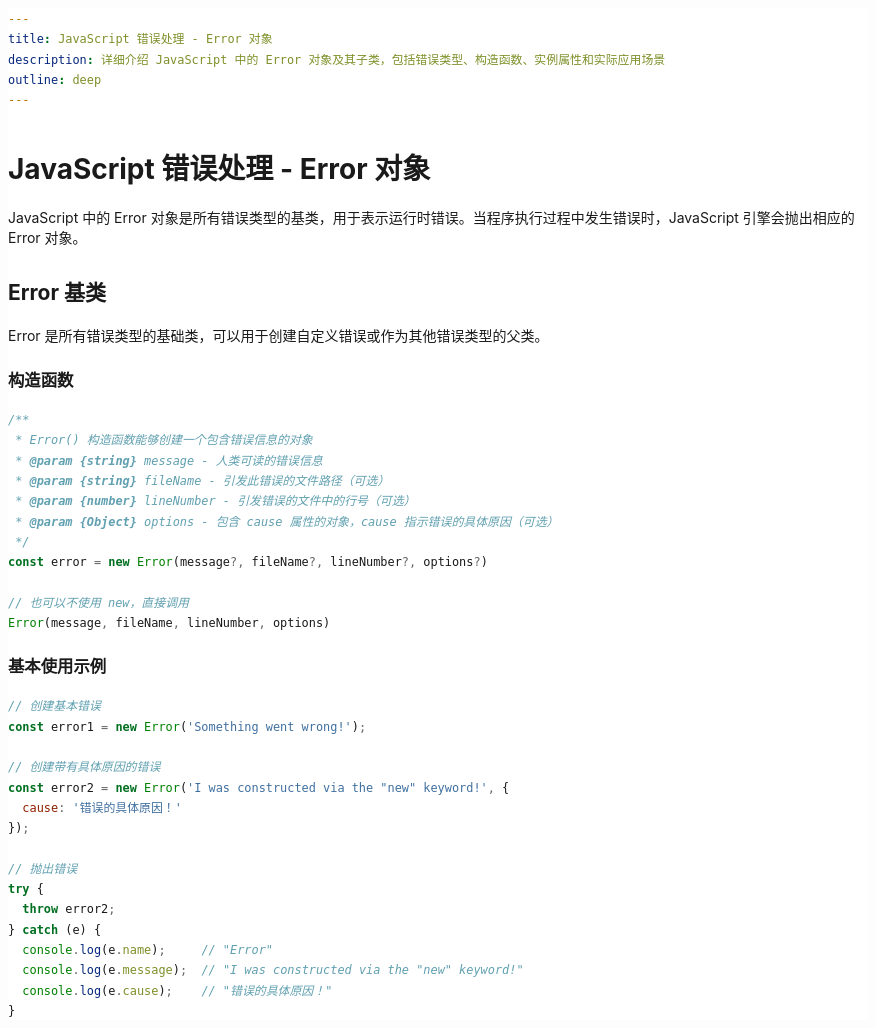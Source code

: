 ```yaml
---
title: JavaScript 错误处理 - Error 对象
description: 详细介绍 JavaScript 中的 Error 对象及其子类，包括错误类型、构造函数、实例属性和实际应用场景
outline: deep
---
```


# JavaScript 错误处理 - Error 对象

JavaScript 中的 Error 对象是所有错误类型的基类，用于表示运行时错误。当程序执行过程中发生错误时，JavaScript 引擎会抛出相应的 Error 对象。

## Error 基类

Error 是所有错误类型的基础类，可以用于创建自定义错误或作为其他错误类型的父类。

### 构造函数

```javascript
/**
 * Error() 构造函数能够创建一个包含错误信息的对象
 * @param {string} message - 人类可读的错误信息
 * @param {string} fileName - 引发此错误的文件路径（可选）
 * @param {number} lineNumber - 引发错误的文件中的行号（可选）
 * @param {Object} options - 包含 cause 属性的对象，cause 指示错误的具体原因（可选）
 */
const error = new Error(message?, fileName?, lineNumber?, options?)

// 也可以不使用 new，直接调用
Error(message, fileName, lineNumber, options)
```

### 基本使用示例

```javascript
// 创建基本错误
const error1 = new Error('Something went wrong!');

// 创建带有具体原因的错误
const error2 = new Error('I was constructed via the "new" keyword!', {
  cause: '错误的具体原因！'
});

// 抛出错误
try {
  throw error2;
} catch (e) {
  console.log(e.name);     // "Error"
  console.log(e.message);  // "I was constructed via the "new" keyword!"
  console.log(e.cause);    // "错误的具体原因！"
}
```
